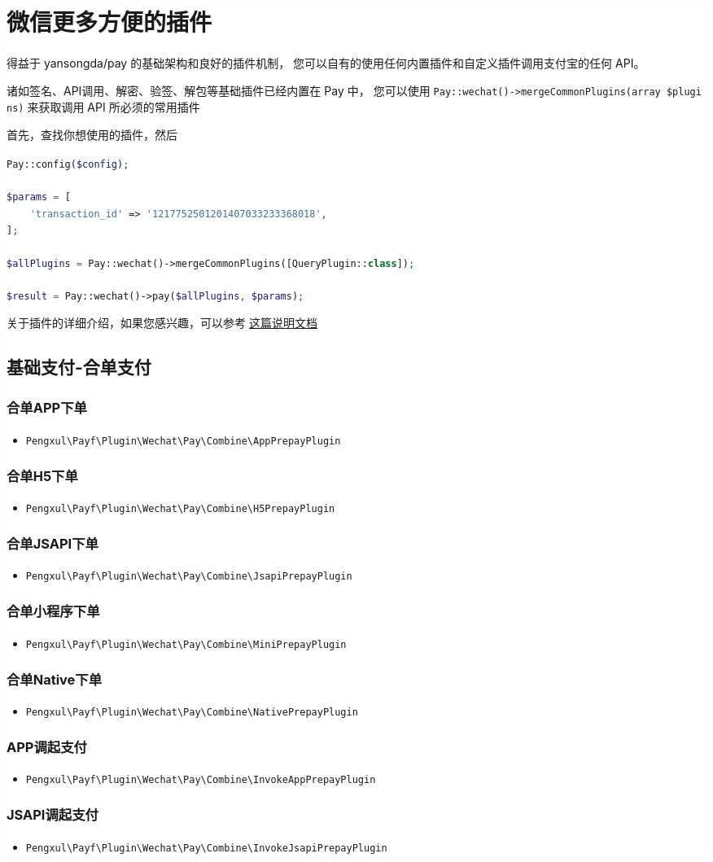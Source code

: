 # 微信更多方便的插件

得益于 yansongda/pay 的基础架构和良好的插件机制，
您可以自有的使用任何内置插件和自定义插件调用支付宝的任何 API。

诸如签名、API调用、解密、验签、解包等基础插件已经内置在 Pay 中，
您可以使用 `Pay::wechat()->mergeCommonPlugins(array $plugins)` 来获取调用 API 所必须的常用插件

首先，查找你想使用的插件，然后

```php
Pay::config($config);

$params = [
    'transaction_id' => '1217752501201407033233368018',
];

$allPlugins = Pay::wechat()->mergeCommonPlugins([QueryPlugin::class]);

$result = Pay::wechat()->pay($allPlugins, $params);
```

关于插件的详细介绍，如果您感兴趣，可以参考 [这篇说明文档](/docs/v3/kernel/plugin.md)

## 基础支付-合单支付

### 合单APP下单

- `Pengxul\Payf\Plugin\Wechat\Pay\Combine\AppPrepayPlugin`

### 合单H5下单

- `Pengxul\Payf\Plugin\Wechat\Pay\Combine\H5PrepayPlugin`

### 合单JSAPI下单

- `Pengxul\Payf\Plugin\Wechat\Pay\Combine\JsapiPrepayPlugin`

### 合单小程序下单

- `Pengxul\Payf\Plugin\Wechat\Pay\Combine\MiniPrepayPlugin`

### 合单Native下单

- `Pengxul\Payf\Plugin\Wechat\Pay\Combine\NativePrepayPlugin`

### APP调起支付

- `Pengxul\Payf\Plugin\Wechat\Pay\Combine\InvokeAppPrepayPlugin`

### JSAPI调起支付

- `Pengxul\Payf\Plugin\Wechat\Pay\Combine\InvokeJsapiPrepayPlugin`
